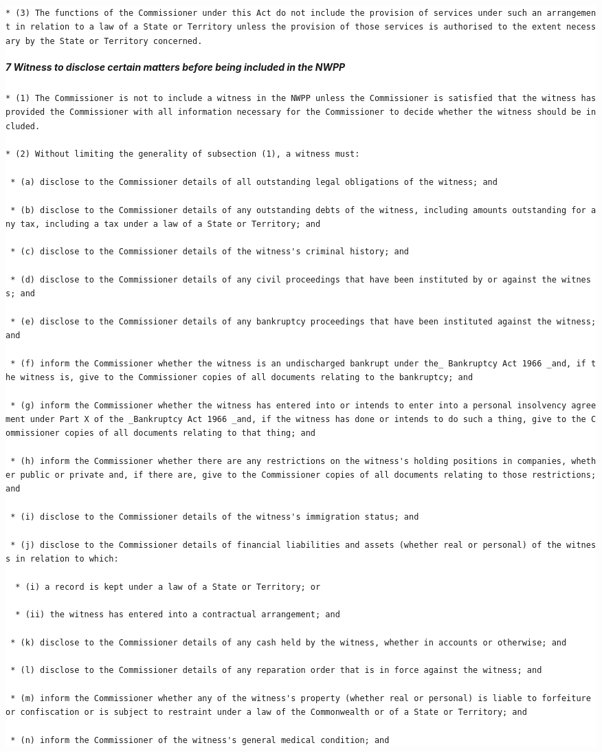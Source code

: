     * (3) The functions of the Commissioner under this Act do not include the provision of services under such an arrangement in relation to a law of a State or Territory unless the provision of those services is authorised to the extent necessary by the State or Territory concerned.

##### 7  Witness to disclose certain matters before being included in the NWPP

    * (1) The Commissioner is not to include a witness in the NWPP unless the Commissioner is satisfied that the witness has provided the Commissioner with all information necessary for the Commissioner to decide whether the witness should be included.

    * (2) Without limiting the generality of subsection (1), a witness must:

     * (a) disclose to the Commissioner details of all outstanding legal obligations of the witness; and

     * (b) disclose to the Commissioner details of any outstanding debts of the witness, including amounts outstanding for any tax, including a tax under a law of a State or Territory; and

     * (c) disclose to the Commissioner details of the witness's criminal history; and

     * (d) disclose to the Commissioner details of any civil proceedings that have been instituted by or against the witness; and

     * (e) disclose to the Commissioner details of any bankruptcy proceedings that have been instituted against the witness; and

     * (f) inform the Commissioner whether the witness is an undischarged bankrupt under the_ Bankruptcy Act 1966 _and, if the witness is, give to the Commissioner copies of all documents relating to the bankruptcy; and

     * (g) inform the Commissioner whether the witness has entered into or intends to enter into a personal insolvency agreement under Part X of the _Bankruptcy Act 1966 _and, if the witness has done or intends to do such a thing, give to the Commissioner copies of all documents relating to that thing; and

     * (h) inform the Commissioner whether there are any restrictions on the witness's holding positions in companies, whether public or private and, if there are, give to the Commissioner copies of all documents relating to those restrictions; and

     * (i) disclose to the Commissioner details of the witness's immigration status; and

     * (j) disclose to the Commissioner details of financial liabilities and assets (whether real or personal) of the witness in relation to which:

      * (i) a record is kept under a law of a State or Territory; or

      * (ii) the witness has entered into a contractual arrangement; and

     * (k) disclose to the Commissioner details of any cash held by the witness, whether in accounts or otherwise; and

     * (l) disclose to the Commissioner details of any reparation order that is in force against the witness; and

     * (m) inform the Commissioner whether any of the witness's property (whether real or personal) is liable to forfeiture or confiscation or is subject to restraint under a law of the Commonwealth or of a State or Territory; and

     * (n) inform the Commissioner of the witness's general medical condition; and
